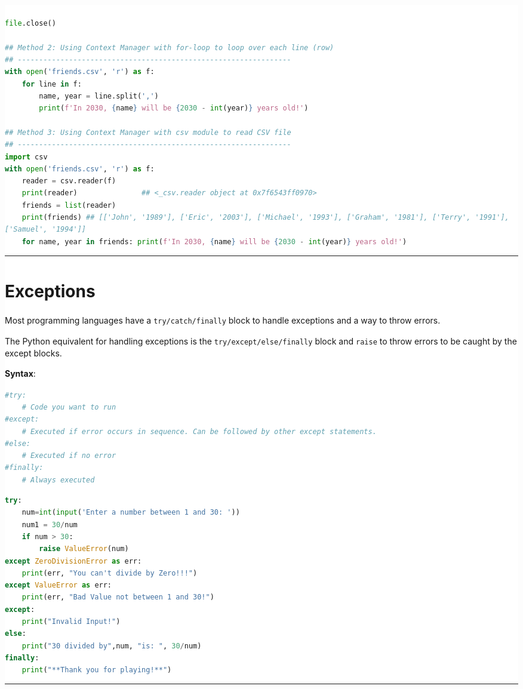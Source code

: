 ```py

file.close()

## Method 2: Using Context Manager with for-loop to loop over each line (row)
## ----------------------------------------------------------------
with open('friends.csv', 'r') as f:
    for line in f:
        name, year = line.split(',')
        print(f'In 2030, {name} will be {2030 - int(year)} years old!')

## Method 3: Using Context Manager with csv module to read CSV file
## ----------------------------------------------------------------
import csv
with open('friends.csv', 'r') as f:
    reader = csv.reader(f)
    print(reader)               ## <_csv.reader object at 0x7f6543ff0970>
    friends = list(reader)
    print(friends) ## [['John', '1989'], ['Eric', '2003'], ['Michael', '1993'], ['Graham', '1981'], ['Terry', '1991'], ['Samuel', '1994']]
    for name, year in friends: print(f'In 2030, {name} will be {2030 - int(year)} years old!')
```

---

# Exceptions

Most programming languages have a `try/catch/finally` block to handle exceptions and a way to throw errors.

The Python equivalent for handling exceptions is the `try/except/else/finally` block and `raise` to throw errors to be caught by the except blocks.

**Syntax**:

```py
#try:
    # Code you want to run
#except:
    # Executed if error occurs in sequence. Can be followed by other except statements.
#else:
    # Executed if no error
#finally:
    # Always executed
```

```py
try:
    num=int(input('Enter a number between 1 and 30: '))
    num1 = 30/num
    if num > 30:
        raise ValueError(num)
except ZeroDivisionError as err:
    print(err, "You can't divide by Zero!!!")
except ValueError as err:
    print(err, "Bad Value not between 1 and 30!")
except:
    print("Invalid Input!")
else:
    print("30 divided by",num, "is: ", 30/num)
finally:
    print("**Thank you for playing!**")
```

---